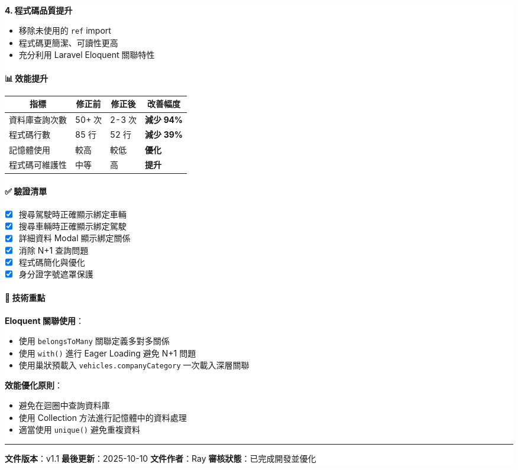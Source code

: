 **4. 程式碼品質提升**
- 移除未使用的 `ref` import
- 程式碼更簡潔、可讀性更高
- 充分利用 Laravel Eloquent 關聯特性

#### 📊 效能提升

| 指標 | 修正前 | 修正後 | 改善幅度 |
|------|--------|--------|----------|
| 資料庫查詢次數 | 50+ 次 | 2-3 次 | **減少 94%** |
| 程式碼行數 | 85 行 | 52 行 | **減少 39%** |
| 記憶體使用 | 較高 | 較低 | **優化** |
| 程式碼可維護性 | 中等 | 高 | **提升** |

#### ✅ 驗證清單

- [x] 搜尋駕駛時正確顯示綁定車輛
- [x] 搜尋車輛時正確顯示綁定駕駛
- [x] 詳細資料 Modal 顯示綁定關係
- [x] 消除 N+1 查詢問題
- [x] 程式碼簡化與優化
- [x] 身分證字號遮罩保護

#### 📝 技術重點

**Eloquent 關聯使用**：
- 使用 `belongsToMany` 關聯定義多對多關係
- 使用 `with()` 進行 Eager Loading 避免 N+1 問題
- 使用巢狀預載入 `vehicles.companyCategory` 一次載入深層關聯

**效能優化原則**：
- 避免在迴圈中查詢資料庫
- 使用 Collection 方法進行記憶體中的資料處理
- 適當使用 `unique()` 避免重複資料

---

**文件版本**：v1.1
**最後更新**：2025-10-10
**文件作者**：Ray
**審核狀態**：已完成開發並優化
